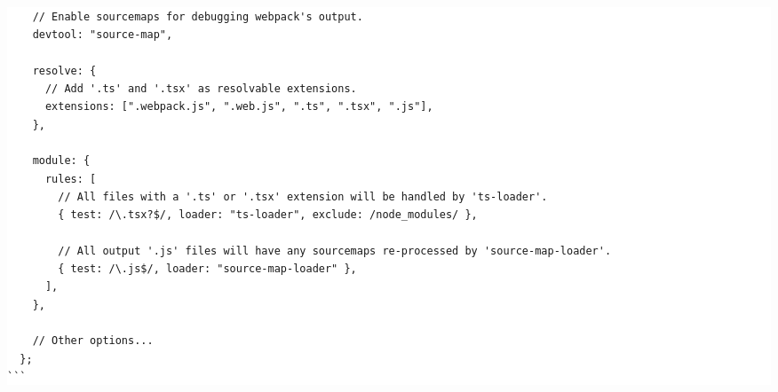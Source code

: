         // Enable sourcemaps for debugging webpack's output.
        devtool: "source-map",
    
        resolve: {
          // Add '.ts' and '.tsx' as resolvable extensions.
          extensions: [".webpack.js", ".web.js", ".ts", ".tsx", ".js"],
        },
    
        module: {
          rules: [
            // All files with a '.ts' or '.tsx' extension will be handled by 'ts-loader'.
            { test: /\.tsx?$/, loader: "ts-loader", exclude: /node_modules/ },
    
            // All output '.js' files will have any sourcemaps re-processed by 'source-map-loader'.
            { test: /\.js$/, loader: "source-map-loader" },
          ],
        },
    
        // Other options...
      };
    ```